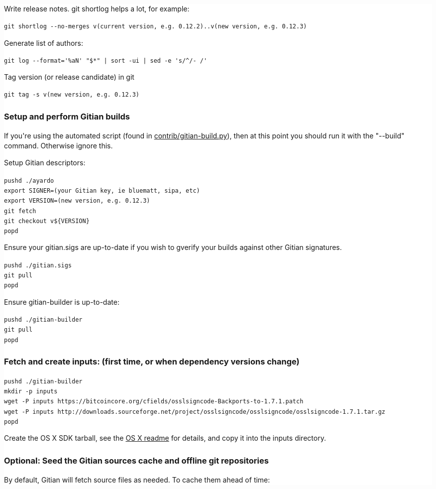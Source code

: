 Write release notes. git shortlog helps a lot, for example:

    git shortlog --no-merges v(current version, e.g. 0.12.2)..v(new version, e.g. 0.12.3)

Generate list of authors:

    git log --format='%aN' "$*" | sort -ui | sed -e 's/^/- /'

Tag version (or release candidate) in git

    git tag -s v(new version, e.g. 0.12.3)

### Setup and perform Gitian builds

If you're using the automated script (found in [contrib/gitian-build.py](/contrib/gitian-build.py)), then at this point you should run it with the "--build" command. Otherwise ignore this.

Setup Gitian descriptors:

    pushd ./ayardo
    export SIGNER=(your Gitian key, ie bluematt, sipa, etc)
    export VERSION=(new version, e.g. 0.12.3)
    git fetch
    git checkout v${VERSION}
    popd

Ensure your gitian.sigs are up-to-date if you wish to gverify your builds against other Gitian signatures.

    pushd ./gitian.sigs
    git pull
    popd

Ensure gitian-builder is up-to-date:

    pushd ./gitian-builder
    git pull
    popd


### Fetch and create inputs: (first time, or when dependency versions change)

    pushd ./gitian-builder
    mkdir -p inputs
    wget -P inputs https://bitcoincore.org/cfields/osslsigncode-Backports-to-1.7.1.patch
    wget -P inputs http://downloads.sourceforge.net/project/osslsigncode/osslsigncode/osslsigncode-1.7.1.tar.gz
    popd

Create the OS X SDK tarball, see the [OS X readme](README_osx.md) for details, and copy it into the inputs directory.

### Optional: Seed the Gitian sources cache and offline git repositories

By default, Gitian will fetch source files as needed. To cache them ahead of time:
